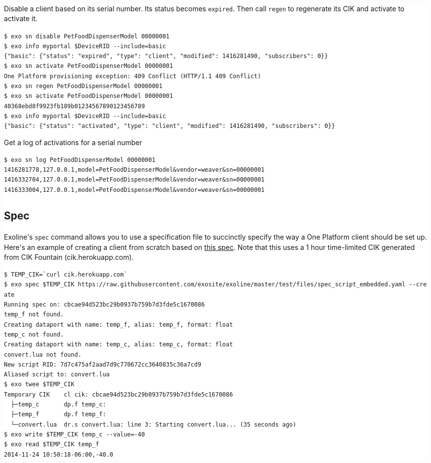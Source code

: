 Disable a client based on its serial number. Its status becomes `expired`. Then call `regen` to regenerate its CIK and activate to activate it.

```
$ exo sn disable PetFoodDispenserModel 00000001
$ exo info myportal $DeviceRID --include=basic
{"basic": {"status": "expired", "type": "client", "modified": 1416281490, "subscribers": 0}}
$ exo sn activate PetFoodDispenserModel 00000001
One Platform provisioning exception: 409 Conflict (HTTP/1.1 409 Conflict)
$ exo sn regen PetFoodDispenserModel 00000001
$ exo sn activate PetFoodDispenserModel 00000001
40368ebd8f9923fb189b01234567890123456789
$ exo info myportal $DeviceRID --include=basic
{"basic": {"status": "activated", "type": "client", "modified": 1416281490, "subscribers": 0}}
```

Get a log of activations for a serial number

```
$ exo sn log PetFoodDispenserModel 00000001
1416281778,127.0.0.1,model=PetFoodDispenserModel&vendor=weaver&sn=00000001
1416332704,127.0.0.1,model=PetFoodDispenserModel&vendor=weaver&sn=00000001
1416333004,127.0.0.1,model=PetFoodDispenserModel&vendor=weaver&sn=00000001
```

Spec
----

Exoline's `spec` command allows you to use a specification file to succinctly specify the way a One Platform client should be set up. Here's an example of creating a client from scratch based on [this spec](https://github.com/exosite/exoline/blob/master/test/files/spec_script_embedded.yaml). Note that this uses a 1 hour time-limited CIK generated from CIK Fountain (cik.herokuapp.com).

```
$ TEMP_CIK=`curl cik.herokuapp.com`
$ exo spec $TEMP_CIK https://raw.githubusercontent.com/exosite/exoline/master/test/files/spec_script_embedded.yaml --create
Running spec on: cbcae94d523bc29b0937b759b7d3fde5c1670086
temp_f not found.
Creating dataport with name: temp_f, alias: temp_f, format: float
temp_c not found.
Creating dataport with name: temp_c, alias: temp_c, format: float
convert.lua not found.
New script RID: 7d7c475af2aad7d9c770672cc3640835c36a7cd9
Aliased script to: convert.lua
$ exo twee $TEMP_CIK
Temporary CIK    cl cik: cbcae94d523bc29b0937b759b7d3fde5c1670086
  ├─temp_c       dp.f temp_c:
  ├─temp_f       dp.f temp_f:
  └─convert.lua  dr.s convert.lua: line 3: Starting convert.lua... (35 seconds ago)
$ exo write $TEMP_CIK temp_c --value=-40
$ exo read $TEMP_CIK temp_f
2014-11-24 10:50:18-06:00,-40.0
```
